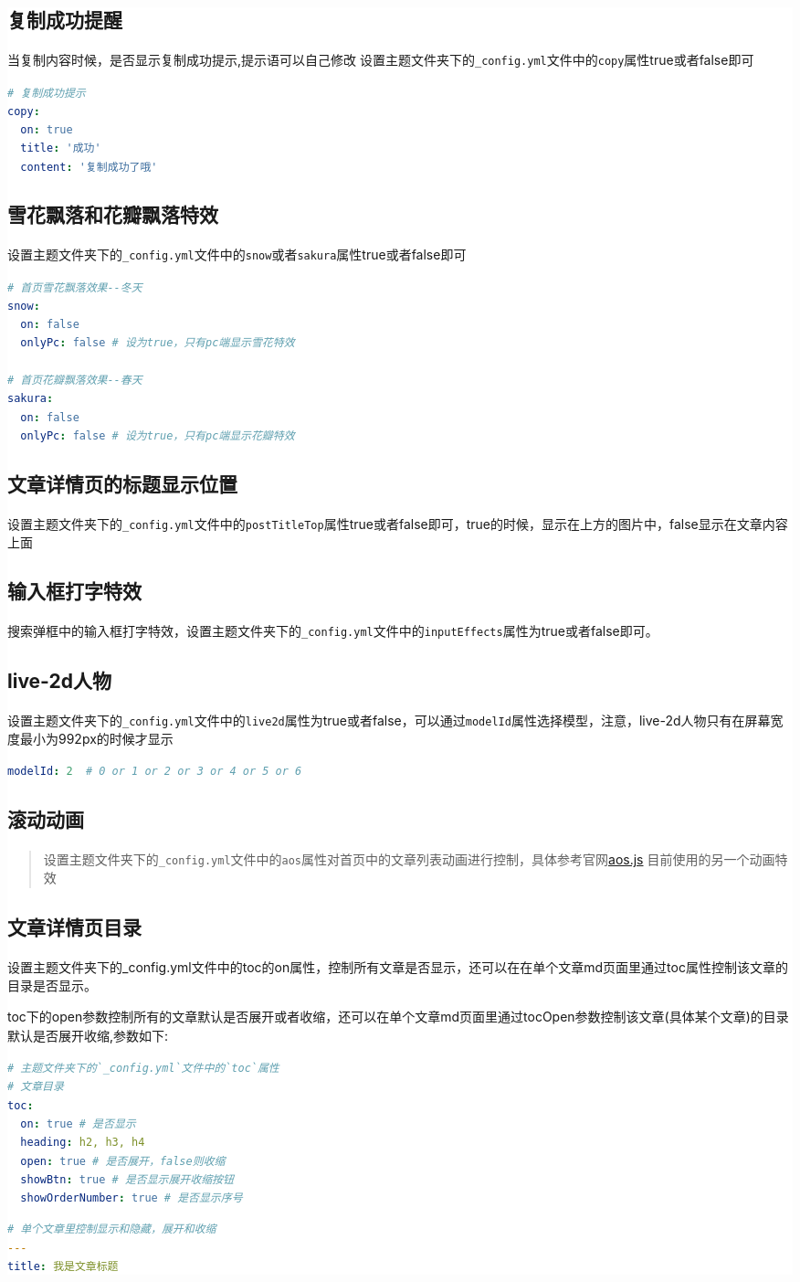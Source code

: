 ## 复制成功提醒
当复制内容时候，是否显示复制成功提示,提示语可以自己修改 
设置主题文件夹下的`_config.yml`文件中的`copy`属性true或者false即可
```yaml
# 复制成功提示
copy:
  on: true
  title: '成功'
  content: '复制成功了哦'
```

## 雪花飘落和花瓣飘落特效
设置主题文件夹下的`_config.yml`文件中的`snow`或者`sakura`属性true或者false即可
```yaml
# 首页雪花飘落效果--冬天
snow:
  on: false
  onlyPc: false # 设为true，只有pc端显示雪花特效

# 首页花瓣飘落效果--春天
sakura:
  on: false
  onlyPc: false # 设为true，只有pc端显示花瓣特效
```

## 文章详情页的标题显示位置 
设置主题文件夹下的`_config.yml`文件中的`postTitleTop`属性true或者false即可，true的时候，显示在上方的图片中，false显示在文章内容上面

## 输入框打字特效
搜索弹框中的输入框打字特效，设置主题文件夹下的`_config.yml`文件中的`inputEffects`属性为true或者false即可。

## live-2d人物
设置主题文件夹下的`_config.yml`文件中的`live2d`属性为true或者false，可以通过`modelId`属性选择模型，注意，live-2d人物只有在屏幕宽度最小为992px的时候才显示
```yaml
modelId: 2  # 0 or 1 or 2 or 3 or 4 or 5 or 6
```

## 滚动动画
>设置主题文件夹下的`_config.yml`文件中的`aos`属性对首页中的文章列表动画进行控制，具体参考官网[aos.js](https://github.com/michalsnik/aos#animations)
目前使用的另一个动画特效

## 文章详情页目录 
设置主题文件夹下的_config.yml文件中的toc的on属性，控制所有文章是否显示，还可以在在单个文章md页面里通过toc属性控制该文章的目录是否显示。

toc下的open参数控制所有的文章默认是否展开或者收缩，还可以在单个文章md页面里通过tocOpen参数控制该文章(具体某个文章)的目录默认是否展开收缩,参数如下:
```yaml
# 主题文件夹下的`_config.yml`文件中的`toc`属性
# 文章目录
toc:
  on: true # 是否显示
  heading: h2, h3, h4
  open: true # 是否展开，false则收缩
  showBtn: true # 是否显示展开收缩按钮
  showOrderNumber: true # 是否显示序号
```
```yaml
# 单个文章里控制显示和隐藏，展开和收缩
---
title: 我是文章标题
```